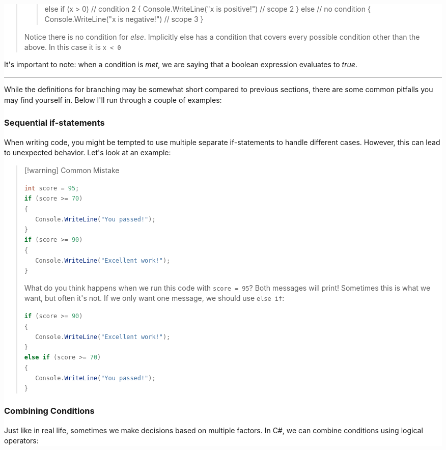>>else if (x > 0) // condition 2
>>{
>>	Console.WriteLine("x is positive!") // scope 2
>>}
>>else // no condition
>>{
>>	Console.WriteLine("x is negative!") // scope 3
>>}
>>```
>
>Notice there is no condition for *else*. Implicitly else has a condition that covers every possible condition other than the above. In this case it is `x < 0`

It's important to note: when a condition is *met*, we are saying that a boolean expression evaluates to *true*. 

---

While the definitions for branching may be somewhat short compared to previous sections, there are some common pitfalls you may find yourself in. Below I'll run through a couple of examples:

### Sequential if-statements
When writing code, you might be tempted to use multiple separate if-statements to handle different cases. However, this can lead to unexpected behavior. Let's look at an example:

>[!warning] Common Mistake
>```csharp
>int score = 95;
>if (score >= 70)
>{
>    Console.WriteLine("You passed!");
>}
>if (score >= 90)
>{
>    Console.WriteLine("Excellent work!");
>}
>```
>
>What do you think happens when we run this code with `score = 95`? Both messages will print! Sometimes this is what we want, but often it's not. If we only want one message, we should use `else if`:
>
>```csharp
>if (score >= 90)
>{
>    Console.WriteLine("Excellent work!");
>}
>else if (score >= 70)
>{
>    Console.WriteLine("You passed!");
>}
>```

### Combining Conditions
Just like in real life, sometimes we make decisions based on multiple factors. In C#, we can combine conditions using logical operators:
